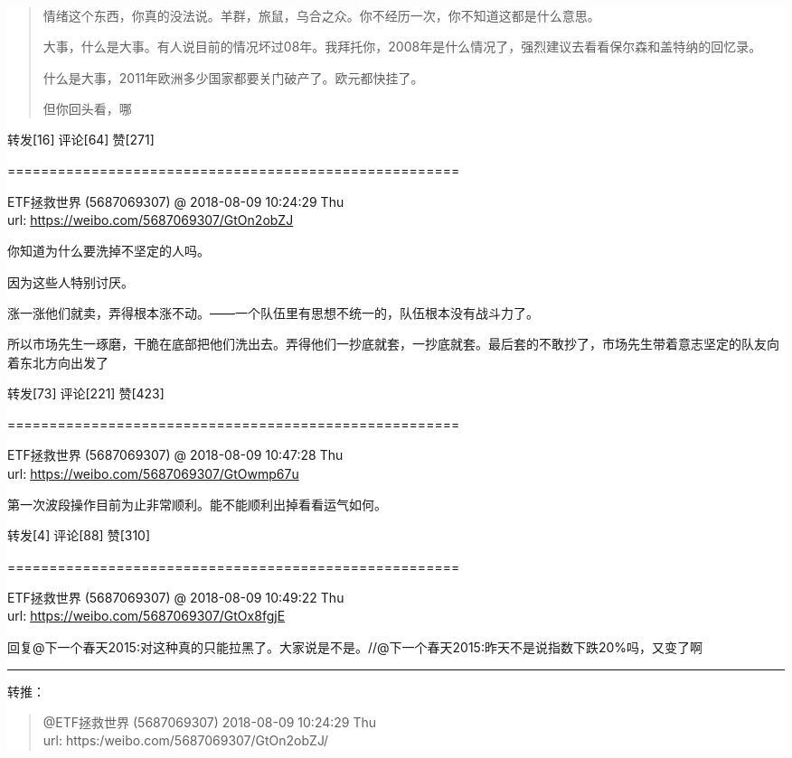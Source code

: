 >  情绪这个东西，你真的没法说。羊群，旅鼠，乌合之众。你不经历一次，你不知道这都是什么意思。
>  
>  大事，什么是大事。有人说目前的情况坏过08年。我拜托你，2008年是什么情况了，强烈建议去看看保尔森和盖特纳的回忆录。
>  
>  什么是大事，2011年欧洲多少国家都要关门破产了。欧元都快挂了。
>  
>  但你回头看，哪 ​​​

转发[16]  评论[64]  赞[271] 

======================================================






ETF拯救世界 (5687069307) @
2018-08-09 10:24:29 Thu  
url: https://weibo.com/5687069307/GtOn2obZJ

你知道为什么要洗掉不坚定的人吗。

因为这些人特别讨厌。

涨一涨他们就卖，弄得根本涨不动。——一个队伍里有思想不统一的，队伍根本没有战斗力了。

所以市场先生一琢磨，干脆在底部把他们洗出去。弄得他们一抄底就套，一抄底就套。最后套的不敢抄了，市场先生带着意志坚定的队友向着东北方向出发了 ​​​

转发[73]  评论[221]  赞[423] 

======================================================






ETF拯救世界 (5687069307) @
2018-08-09 10:47:28 Thu  
url: https://weibo.com/5687069307/GtOwmp67u

第一次波段操作目前为止非常顺利。能不能顺利出掉看看运气如何。 ​​​

转发[4]  评论[88]  赞[310] 

======================================================






ETF拯救世界 (5687069307) @
2018-08-09 10:49:22 Thu  
url: https://weibo.com/5687069307/GtOx8fgjE

回复@下一个春天2015:对这种真的只能拉黑了。大家说是不是。//@下一个春天2015:昨天不是说指数下跌20%吗，又变了啊

------------------------------------------------------
转推：
>  @ETF拯救世界 (5687069307)
>  2018-08-09 10:24:29 Thu  
>  url: https:/weibo.com/5687069307/GtOn2obZJ/
